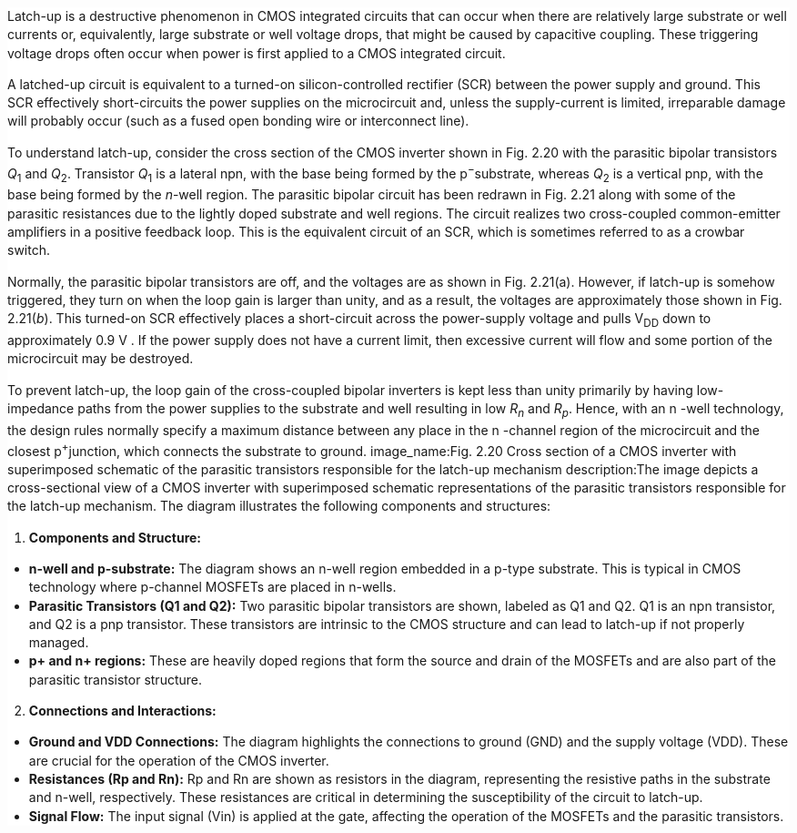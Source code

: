 Latch-up is a destructive phenomenon in CMOS integrated circuits that can occur when there are relatively large substrate or well currents or, equivalently, large substrate or well voltage drops, that might be caused by capacitive coupling. These triggering voltage drops often occur when power is first applied to a CMOS integrated circuit.

A latched-up circuit is equivalent to a turned-on silicon-controlled rectifier (SCR) between the power supply and ground. This SCR effectively short-circuits the power supplies on the microcircuit and, unless the supply-current is limited, irreparable damage will probably occur (such as a fused open bonding wire or interconnect line).

To understand latch-up, consider the cross section of the CMOS inverter shown in Fig. 2.20 with the parasitic bipolar transistors $Q_{1}$ and $Q_{2}$. Transistor $Q_{1}$ is a lateral npn, with the base being formed by the $\mathrm{p}^{-}$substrate, whereas $Q_{2}$ is a vertical pnp, with the base being formed by the $n$-well region. The parasitic bipolar circuit has been redrawn in Fig. 2.21 along with some of the parasitic resistances due to the lightly doped substrate and well regions. The circuit realizes two cross-coupled common-emitter amplifiers in a positive feedback loop. This is the equivalent circuit of an SCR, which is sometimes referred to as a crowbar switch.

Normally, the parasitic bipolar transistors are off, and the voltages are as shown in Fig. 2.21(a). However, if latch-up is somehow triggered, they turn on when the loop gain is larger than unity, and as a result, the voltages are approximately those shown in Fig. $2.21(b)$. This turned-on SCR effectively places a short-circuit across the power-supply voltage and pulls $\mathrm{V}_{\mathrm{DD}}$ down to approximately 0.9 V . If the power supply does not have a current limit, then excessive current will flow and some portion of the microcircuit may be destroyed.

To prevent latch-up, the loop gain of the cross-coupled bipolar inverters is kept less than unity primarily by having low-impedance paths from the power supplies to the substrate and well resulting in low $R_{n}$ and $R_{p}$. Hence, with an n -well technology, the design rules normally specify a maximum distance between any place in the n -channel region of the microcircuit and the closest $\mathrm{p}^{+}$junction, which connects the substrate to ground.
image_name:Fig. 2.20 Cross section of a CMOS inverter with superimposed schematic of the parasitic transistors responsible for the latch-up mechanism
description:The image depicts a cross-sectional view of a CMOS inverter with superimposed schematic representations of the parasitic transistors responsible for the latch-up mechanism. The diagram illustrates the following components and structures:

1. **Components and Structure:**
- **n-well and p-substrate:** The diagram shows an n-well region embedded in a p-type substrate. This is typical in CMOS technology where p-channel MOSFETs are placed in n-wells.
- **Parasitic Transistors (Q1 and Q2):** Two parasitic bipolar transistors are shown, labeled as Q1 and Q2. Q1 is an npn transistor, and Q2 is a pnp transistor. These transistors are intrinsic to the CMOS structure and can lead to latch-up if not properly managed.
- **p+ and n+ regions:** These are heavily doped regions that form the source and drain of the MOSFETs and are also part of the parasitic transistor structure.

2. **Connections and Interactions:**
- **Ground and VDD Connections:** The diagram highlights the connections to ground (GND) and the supply voltage (VDD). These are crucial for the operation of the CMOS inverter.
- **Resistances (Rp and Rn):** Rp and Rn are shown as resistors in the diagram, representing the resistive paths in the substrate and n-well, respectively. These resistances are critical in determining the susceptibility of the circuit to latch-up.
- **Signal Flow:** The input signal (Vin) is applied at the gate, affecting the operation of the MOSFETs and the parasitic transistors.

